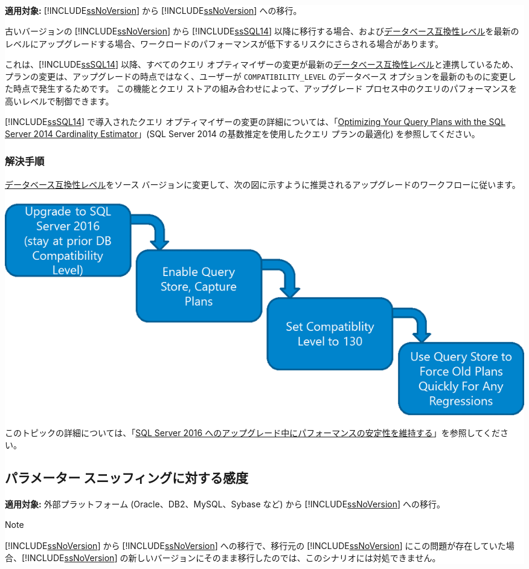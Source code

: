 **適用対象:** [!INCLUDE[ssNoVersion](../includes/ssnoversion-md.md)] から [!INCLUDE[ssNoVersion](../includes/ssnoversion-md.md)] への移行。

古いバージョンの [!INCLUDE[ssNoVersion](../includes/ssnoversion-md.md)] から [!INCLUDE[ssSQL14](../includes/sssql14-md.md)] 以降に移行する場合、および[データベース互換性レベル](../relational-databases/databases/view-or-change-the-compatibility-level-of-a-database.md)を最新のレベルにアップグレードする場合、ワークロードのパフォーマンスが低下するリスクにさらされる場合があります。

これは、[!INCLUDE[ssSQL14](../includes/sssql14-md.md)] 以降、すべてのクエリ オプティマイザーの変更が最新の[データベース互換性レベル](../relational-databases/databases/view-or-change-the-compatibility-level-of-a-database.md)と連携しているため、プランの変更は、アップグレードの時点ではなく、ユーザーが `COMPATIBILITY_LEVEL` のデータベース オプションを最新のものに変更した時点で発生するためです。 この機能とクエリ ストアの組み合わせによって、アップグレード プロセス中のクエリのパフォーマンスを高いレベルで制御できます。 

[!INCLUDE[ssSQL14](../includes/sssql14-md.md)] で導入されたクエリ オプティマイザーの変更の詳細については、「[Optimizing Your Query Plans with the SQL Server 2014 Cardinality Estimator](http://msdn.microsoft.com/library/dn673537.aspx)」(SQL Server 2014 の基数推定を使用したクエリ プランの最適化) を参照してください。

### <a name="steps-to-resolve"></a>解決手順

[データベース互換性レベル](../relational-databases/databases/view-or-change-the-compatibility-level-of-a-database.md)をソース バージョンに変更して、次の図に示すように推奨されるアップグレードのワークフローに従います。

![query-store-usage-5](../relational-databases/performance/media/query-store-usage-5.png "query-store-usage-5")  

このトピックの詳細については、「[SQL Server 2016 へのアップグレード中にパフォーマンスの安定性を維持する](../relational-databases/performance/query-store-usage-scenarios.md#CEUpgrade)」を参照してください。

## <a name="ParameterSniffing"></a> パラメーター スニッフィングに対する感度

**適用対象:** 外部プラットフォーム (Oracle、DB2、MySQL、Sybase など) から [!INCLUDE[ssNoVersion](../includes/ssnoversion-md.md)] への移行。

> [!NOTE]
> [!INCLUDE[ssNoVersion](../includes/ssnoversion-md.md)] から [!INCLUDE[ssNoVersion](../includes/ssnoversion-md.md)] への移行で、移行元の [!INCLUDE[ssNoVersion](../includes/ssnoversion-md.md)] にこの問題が存在していた場合、[!INCLUDE[ssNoVersion](../includes/ssnoversion-md.md)] の新しいバージョンにそのまま移行したのでは、このシナリオには対処できません。 
